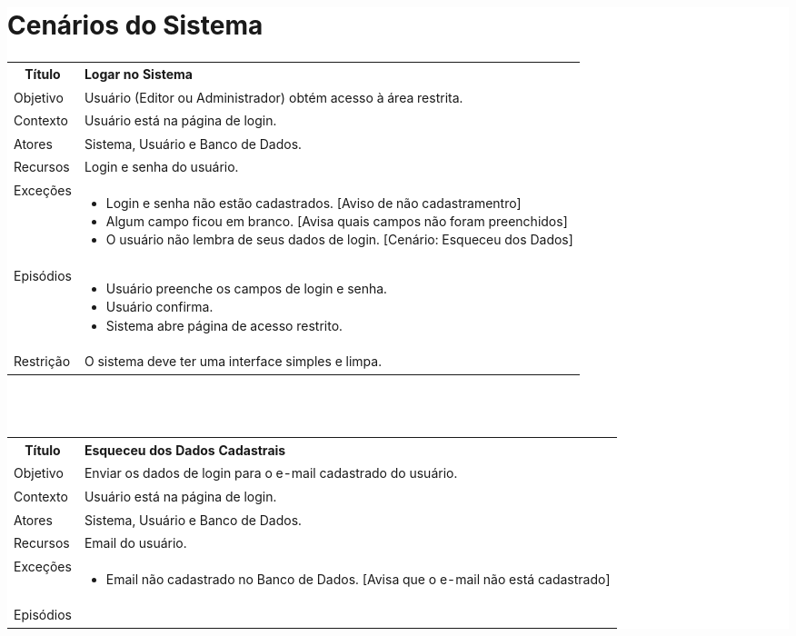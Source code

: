 # Cenários do Sistema

<table> <tr> <th>Título</th> <th align="left">Logar no Sistema</th>
    </tr><tr>
      <td>Objetivo</td>
      <td>Usuário (Editor ou Administrador) obtém acesso à área restrita.</td>
    </tr><tr>
      <td>Contexto</td>
      <td>Usuário está na página de login.</td>
    </tr><tr>
      <td>Atores</td>
      <td>Sistema, Usuário e Banco de Dados.</td>
    </tr><tr>
      <td>Recursos</td>
      <td>Login e senha do usuário.</td>
    </tr><tr>
      <td>Exceções</td>
      <td>
        <ul>
          <li>Login e senha não estão cadastrados. [Aviso de não cadastramentro]</li>
          <li>Algum campo ficou em branco. [Avisa quais campos não foram preenchidos]</li>
          <li>O usuário não lembra de seus dados de login. [Cenário: Esqueceu dos Dados]</li>
        </ul>
      </td>
    </tr><tr>
      <td>Episódios</td>
      <td>
        <ul>
          <li>Usuário preenche os campos de login e senha.</li>
          <li>Usuário confirma.</li>
          <li>Sistema abre página de acesso restrito.</li>
        </ul>
      </td>
    </tr><tr>
      <td>Restrição</td>
      <td>O sistema deve ter uma interface simples e limpa.</td>
    </tr>
</table>

<br><br>

<table> <tr> <th>Título</th> <th align="left">Esqueceu dos Dados Cadastrais</th>
    </tr><tr>
      <td>Objetivo</td>
      <td>Enviar os dados de login para o e-mail cadastrado do usuário.</td>
    </tr><tr>
      <td>Contexto</td>
      <td>Usuário está na página de login.</td>
    </tr><tr>
      <td>Atores</td>
      <td>Sistema, Usuário e Banco de Dados.</td>
    </tr><tr>
      <td>Recursos</td>
      <td>Email do usuário.</td>
    </tr><tr>
      <td>Exceções</td>
      <td>
        <ul>
          <li>Email não cadastrado no Banco de Dados. [Avisa que o e-mail não está cadastrado]</li>
        </ul>
      </td>
    </tr><tr>
      <td>Episódios</td>